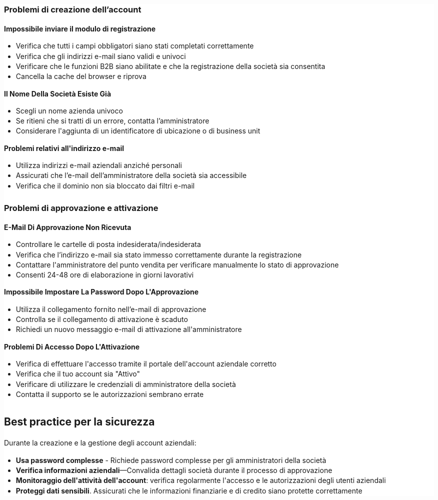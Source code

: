 ### Problemi di creazione dell’account

**Impossibile inviare il modulo di registrazione**

* Verifica che tutti i campi obbligatori siano stati completati correttamente
* Verifica che gli indirizzi e-mail siano validi e univoci
* Verificare che le funzioni B2B siano abilitate e che la registrazione della società sia consentita
* Cancella la cache del browser e riprova

**Il Nome Della Società Esiste Già**

* Scegli un nome azienda univoco
* Se ritieni che si tratti di un errore, contatta l’amministratore
* Considerare l&#39;aggiunta di un identificatore di ubicazione o di business unit

**Problemi relativi all&#39;indirizzo e-mail**

* Utilizza indirizzi e-mail aziendali anziché personali
* Assicurati che l’e-mail dell’amministratore della società sia accessibile
* Verifica che il dominio non sia bloccato dai filtri e-mail

### Problemi di approvazione e attivazione

**E-Mail Di Approvazione Non Ricevuta**

* Controllare le cartelle di posta indesiderata/indesiderata
* Verifica che l’indirizzo e-mail sia stato immesso correttamente durante la registrazione
* Contattare l&#39;amministratore del punto vendita per verificare manualmente lo stato di approvazione
* Consenti 24-48 ore di elaborazione in giorni lavorativi

**Impossibile Impostare La Password Dopo L&#39;Approvazione**

* Utilizza il collegamento fornito nell’e-mail di approvazione
* Controlla se il collegamento di attivazione è scaduto
* Richiedi un nuovo messaggio e-mail di attivazione all&#39;amministratore

**Problemi Di Accesso Dopo L&#39;Attivazione**

* Verifica di effettuare l&#39;accesso tramite il portale dell&#39;account aziendale corretto
* Verifica che il tuo account sia &quot;Attivo&quot;
* Verificare di utilizzare le credenziali di amministratore della società
* Contatta il supporto se le autorizzazioni sembrano errate

## Best practice per la sicurezza

Durante la creazione e la gestione degli account aziendali:

* **Usa password complesse** - Richiede password complesse per gli amministratori della società
* **Verifica informazioni aziendali**—Convalida dettagli società durante il processo di approvazione
* **Monitoraggio dell&#39;attività dell&#39;account**: verifica regolarmente l&#39;accesso e le autorizzazioni degli utenti aziendali
* **Proteggi dati sensibili**. Assicurati che le informazioni finanziarie e di credito siano protette correttamente
